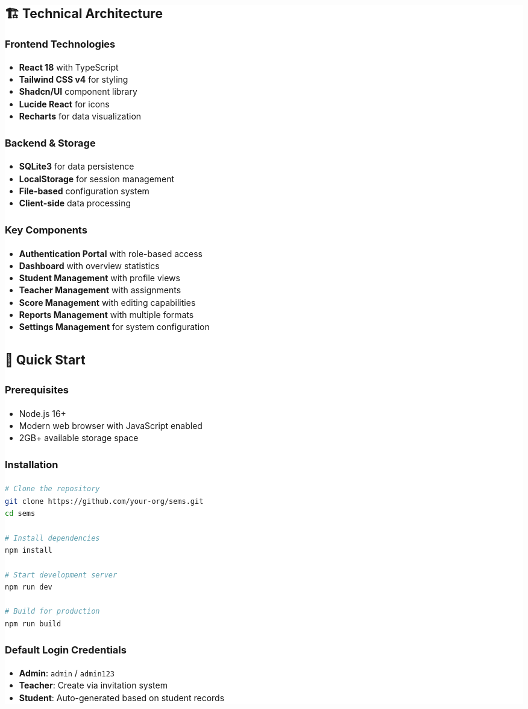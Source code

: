 ## 🏗️ Technical Architecture

### Frontend Technologies
- **React 18** with TypeScript
- **Tailwind CSS v4** for styling
- **Shadcn/UI** component library
- **Lucide React** for icons
- **Recharts** for data visualization

### Backend & Storage
- **SQLite3** for data persistence
- **LocalStorage** for session management
- **File-based** configuration system
- **Client-side** data processing

### Key Components
- **Authentication Portal** with role-based access
- **Dashboard** with overview statistics  
- **Student Management** with profile views
- **Teacher Management** with assignments
- **Score Management** with editing capabilities
- **Reports Management** with multiple formats
- **Settings Management** for system configuration

## 🚀 Quick Start

### Prerequisites
- Node.js 16+ 
- Modern web browser with JavaScript enabled
- 2GB+ available storage space

### Installation
```bash
# Clone the repository
git clone https://github.com/your-org/sems.git
cd sems

# Install dependencies
npm install

# Start development server
npm run dev

# Build for production
npm run build
```

### Default Login Credentials
- **Admin**: `admin` / `admin123`
- **Teacher**: Create via invitation system
- **Student**: Auto-generated based on student records
